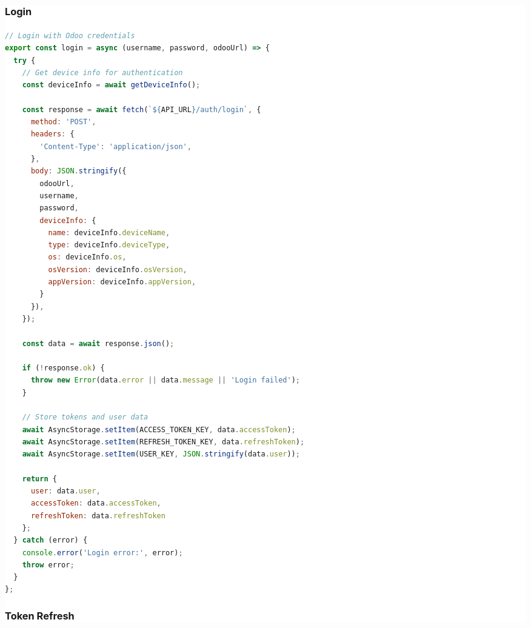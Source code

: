 ### Login

```javascript
// Login with Odoo credentials
export const login = async (username, password, odooUrl) => {
  try {
    // Get device info for authentication
    const deviceInfo = await getDeviceInfo();
    
    const response = await fetch(`${API_URL}/auth/login`, {
      method: 'POST',
      headers: {
        'Content-Type': 'application/json',
      },
      body: JSON.stringify({
        odooUrl,
        username,
        password,
        deviceInfo: {
          name: deviceInfo.deviceName,
          type: deviceInfo.deviceType,
          os: deviceInfo.os,
          osVersion: deviceInfo.osVersion,
          appVersion: deviceInfo.appVersion,
        }
      }),
    });
    
    const data = await response.json();
    
    if (!response.ok) {
      throw new Error(data.error || data.message || 'Login failed');
    }
    
    // Store tokens and user data
    await AsyncStorage.setItem(ACCESS_TOKEN_KEY, data.accessToken);
    await AsyncStorage.setItem(REFRESH_TOKEN_KEY, data.refreshToken);
    await AsyncStorage.setItem(USER_KEY, JSON.stringify(data.user));
    
    return {
      user: data.user,
      accessToken: data.accessToken,
      refreshToken: data.refreshToken
    };
  } catch (error) {
    console.error('Login error:', error);
    throw error;
  }
};
```

### Token Refresh
